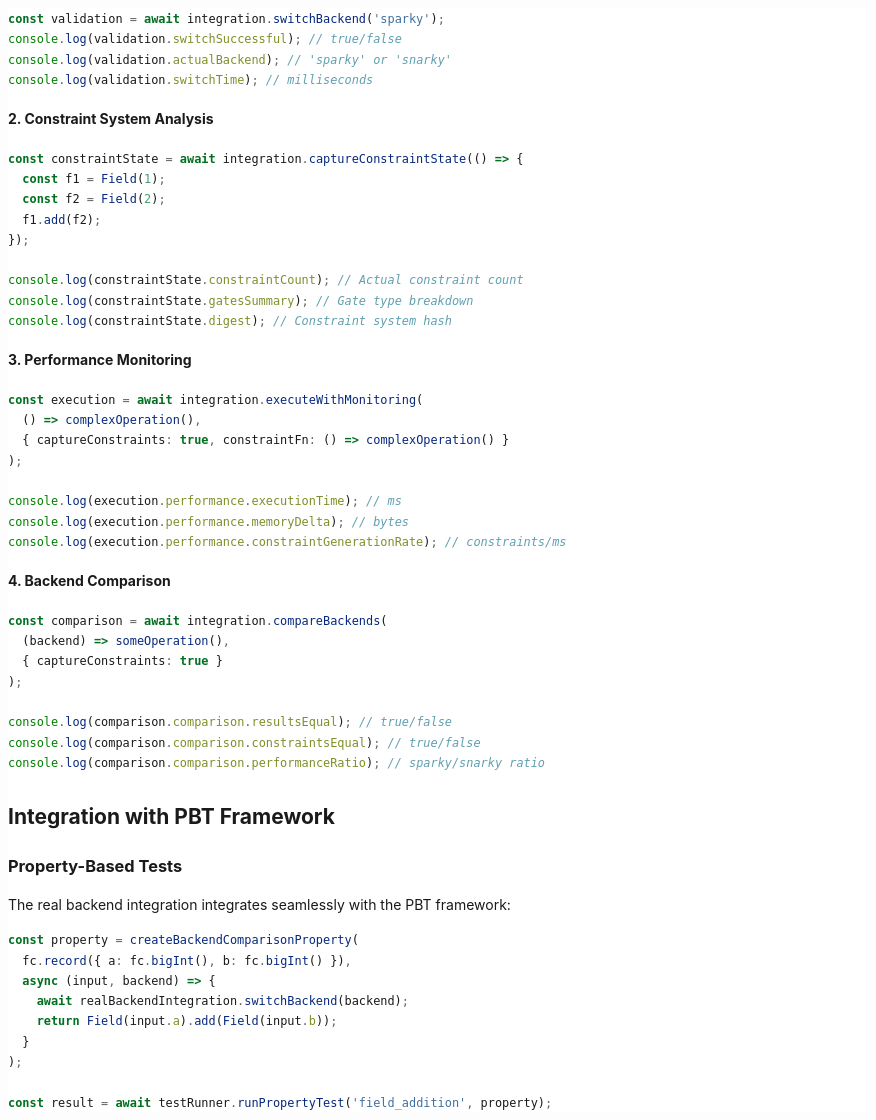 ```typescript
const validation = await integration.switchBackend('sparky');
console.log(validation.switchSuccessful); // true/false
console.log(validation.actualBackend); // 'sparky' or 'snarky'
console.log(validation.switchTime); // milliseconds
```

#### 2. Constraint System Analysis

```typescript
const constraintState = await integration.captureConstraintState(() => {
  const f1 = Field(1);
  const f2 = Field(2);
  f1.add(f2);
});

console.log(constraintState.constraintCount); // Actual constraint count
console.log(constraintState.gatesSummary); // Gate type breakdown
console.log(constraintState.digest); // Constraint system hash
```

#### 3. Performance Monitoring

```typescript
const execution = await integration.executeWithMonitoring(
  () => complexOperation(),
  { captureConstraints: true, constraintFn: () => complexOperation() }
);

console.log(execution.performance.executionTime); // ms
console.log(execution.performance.memoryDelta); // bytes
console.log(execution.performance.constraintGenerationRate); // constraints/ms
```

#### 4. Backend Comparison

```typescript
const comparison = await integration.compareBackends(
  (backend) => someOperation(),
  { captureConstraints: true }
);

console.log(comparison.comparison.resultsEqual); // true/false
console.log(comparison.comparison.constraintsEqual); // true/false  
console.log(comparison.comparison.performanceRatio); // sparky/snarky ratio
```

## Integration with PBT Framework

### Property-Based Tests

The real backend integration integrates seamlessly with the PBT framework:

```typescript
const property = createBackendComparisonProperty(
  fc.record({ a: fc.bigInt(), b: fc.bigInt() }),
  async (input, backend) => {
    await realBackendIntegration.switchBackend(backend);
    return Field(input.a).add(Field(input.b));
  }
);

const result = await testRunner.runPropertyTest('field_addition', property);
```
